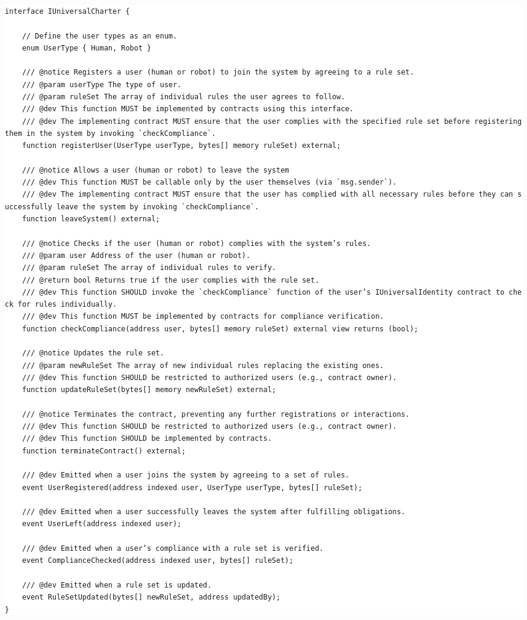 ```solidity
interface IUniversalCharter {

    // Define the user types as an enum.
    enum UserType { Human, Robot }

    /// @notice Registers a user (human or robot) to join the system by agreeing to a rule set.
    /// @param userType The type of user.
    /// @param ruleSet The array of individual rules the user agrees to follow. 
    /// @dev This function MUST be implemented by contracts using this interface.
    /// @dev The implementing contract MUST ensure that the user complies with the specified rule set before registering them in the system by invoking `checkCompliance`.
    function registerUser(UserType userType, bytes[] memory ruleSet) external;

    /// @notice Allows a user (human or robot) to leave the system 
    /// @dev This function MUST be callable only by the user themselves (via `msg.sender`). 
    /// @dev The implementing contract MUST ensure that the user has complied with all necessary rules before they can successfully leave the system by invoking `checkCompliance`.
    function leaveSystem() external;

    /// @notice Checks if the user (human or robot) complies with the system’s rules.
    /// @param user Address of the user (human or robot).
    /// @param ruleSet The array of individual rules to verify. 
    /// @return bool Returns true if the user complies with the rule set.
    /// @dev This function SHOULD invoke the `checkCompliance` function of the user’s IUniversalIdentity contract to check for rules individually. 
    /// @dev This function MUST be implemented by contracts for compliance verification.
    function checkCompliance(address user, bytes[] memory ruleSet) external view returns (bool);

    /// @notice Updates the rule set.
    /// @param newRuleSet The array of new individual rules replacing the existing ones. 
    /// @dev This function SHOULD be restricted to authorized users (e.g., contract owner).
    function updateRuleSet(bytes[] memory newRuleSet) external;

    /// @notice Terminates the contract, preventing any further registrations or interactions.
    /// @dev This function SHOULD be restricted to authorized users (e.g., contract owner).
    /// @dev This function SHOULD be implemented by contracts.
    function terminateContract() external;

    /// @dev Emitted when a user joins the system by agreeing to a set of rules.
    event UserRegistered(address indexed user, UserType userType, bytes[] ruleSet);

    /// @dev Emitted when a user successfully leaves the system after fulfilling obligations.
    event UserLeft(address indexed user);

    /// @dev Emitted when a user’s compliance with a rule set is verified.
    event ComplianceChecked(address indexed user, bytes[] ruleSet);

    /// @dev Emitted when a rule set is updated.
    event RuleSetUpdated(bytes[] newRuleSet, address updatedBy);
}

```
